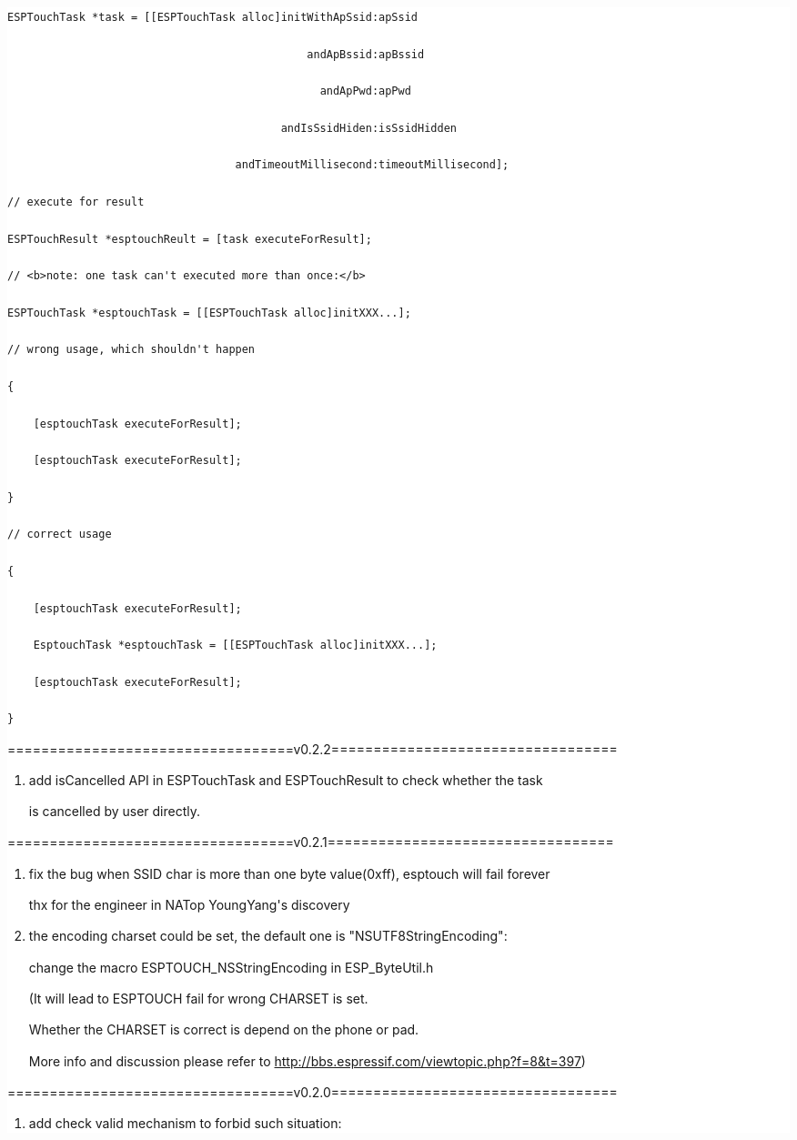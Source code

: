     ESPTouchTask *task = [[ESPTouchTask alloc]initWithApSsid:apSsid

                                                  andApBssid:apBssid

                                                    andApPwd:apPwd

                                              andIsSsidHiden:isSsidHidden

                                       andTimeoutMillisecond:timeoutMillisecond];

    // execute for result

    ESPTouchResult *esptouchReult = [task executeForResult];

    // <b>note: one task can't executed more than once:</b>

    ESPTouchTask *esptouchTask = [[ESPTouchTask alloc]initXXX...];

    // wrong usage, which shouldn't happen

    {

        [esptouchTask executeForResult];

        [esptouchTask executeForResult];

    }

    // correct usage

    {

        [esptouchTask executeForResult];

        EsptouchTask *esptouchTask = [[ESPTouchTask alloc]initXXX...];

        [esptouchTask executeForResult];

    }

==================================v0.2.2==================================

1.  add isCancelled API in ESPTouchTask and ESPTouchResult to check whether the task

    is cancelled by user directly.

==================================v0.2.1==================================

1.  fix the bug when SSID char is more than one byte value(0xff), esptouch will fail forever

    thx for the engineer in NATop YoungYang's discovery

2.  the encoding charset could be set, the default one is "NSUTF8StringEncoding":

    change the macro ESPTOUCH_NSStringEncoding in ESP_ByteUtil.h

    (It will lead to ESPTOUCH fail for wrong CHARSET is set.

     Whether the CHARSET is correct is depend on the phone or pad.

     More info and discussion please refer to http://bbs.espressif.com/viewtopic.php?f=8&t=397)

==================================v0.2.0==================================

1.  add check valid mechanism to forbid such situation:
